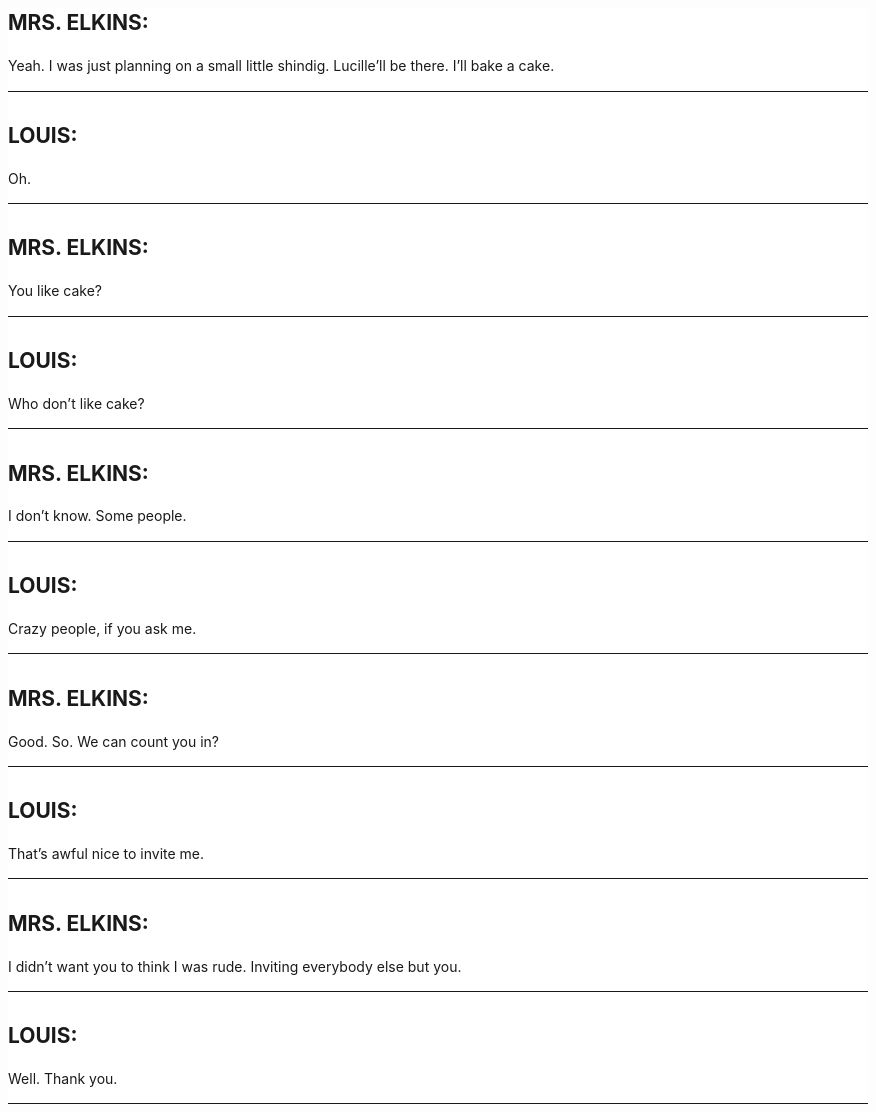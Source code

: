 
## MRS. ELKINS:
Yeah. I was just planning on a small little shindig. Lucille’ll be there. I’ll bake a cake. 

---

## LOUIS:
Oh. 

---

## MRS. ELKINS:
You like cake? 

---

## LOUIS:
Who don’t like cake? 

---

## MRS. ELKINS:
I don’t know. Some people. 

---

## LOUIS:
Crazy people, if you ask me. 

---

## MRS. ELKINS:
Good. So. We can count you in? 

---

## LOUIS:
That’s awful nice to invite me. 

---

## MRS. ELKINS: 
I didn’t want you to think I was rude. Inviting everybody else but you. 

---

## LOUIS:
Well. Thank you. 

---